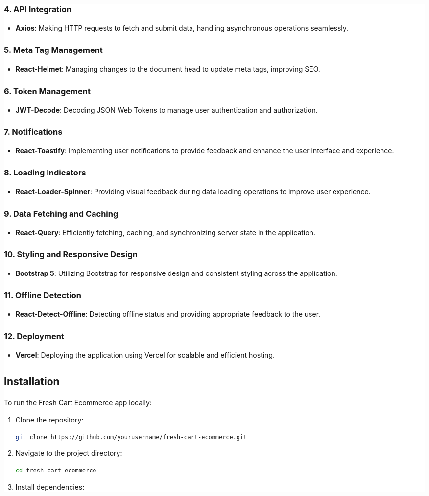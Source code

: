 ### 4. **API Integration**
- **Axios**: Making HTTP requests to fetch and submit data, handling asynchronous operations seamlessly.

### 5. **Meta Tag Management**
- **React-Helmet**: Managing changes to the document head to update meta tags, improving SEO.

### 6. **Token Management**
- **JWT-Decode**: Decoding JSON Web Tokens to manage user authentication and authorization.

### 7. **Notifications**
- **React-Toastify**: Implementing user notifications to provide feedback and enhance the user interface and experience.

### 8. **Loading Indicators**
- **React-Loader-Spinner**: Providing visual feedback during data loading operations to improve user experience.

### 9. **Data Fetching and Caching**
- **React-Query**: Efficiently fetching, caching, and synchronizing server state in the application.

### 10. **Styling and Responsive Design**
- **Bootstrap 5**: Utilizing Bootstrap for responsive design and consistent styling across the application.

### 11. **Offline Detection**
- **React-Detect-Offline**: Detecting offline status and providing appropriate feedback to the user.

### 12. **Deployment**
- **Vercel**: Deploying the application using Vercel for scalable and efficient hosting.

## Installation

To run the Fresh Cart Ecommerce app locally:

1. Clone the repository:

    ```bash
    git clone https://github.com/yourusername/fresh-cart-ecommerce.git
    ```

2. Navigate to the project directory:

    ```bash
    cd fresh-cart-ecommerce
    ```

3. Install dependencies:
